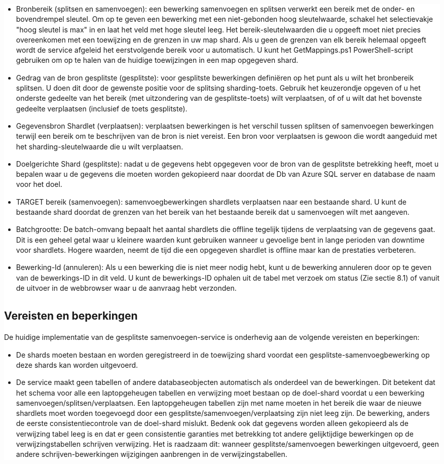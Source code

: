 -    Bronbereik (splitsen en samenvoegen): een bewerking samenvoegen en splitsen verwerkt een bereik met de onder- en bovendrempel sleutel. Om op te geven een bewerking met een niet-gebonden hoog sleutelwaarde, schakel het selectievakje "hoog sleutel is max" in en laat het veld met hoge sleutel leeg. Het bereik-sleutelwaarden die u opgeeft moet niet precies overeenkomen met een toewijzing en de grenzen in uw map shard. Als u geen de grenzen van elk bereik helemaal opgeeft wordt de service afgeleid het eerstvolgende bereik voor u automatisch. U kunt het GetMappings.ps1 PowerShell-script gebruiken om op te halen van de huidige toewijzingen in een map opgegeven shard.

-    Gedrag van de bron gesplitste (gesplitste): voor gesplitste bewerkingen definiëren op het punt als u wilt het bronbereik splitsen. U doen dit door de gewenste positie voor de splitsing sharding-toets. Gebruik het keuzerondje opgeven of u het onderste gedeelte van het bereik (met uitzondering van de gesplitste-toets) wilt verplaatsen, of of u wilt dat het bovenste gedeelte verplaatsen (inclusief de toets gesplitste).

-    Gegevensbron Shardlet (verplaatsen): verplaatsen bewerkingen is het verschil tussen splitsen of samenvoegen bewerkingen terwijl een bereik om te beschrijven van de bron is niet vereist. Een bron voor verplaatsen is gewoon die wordt aangeduid met het sharding-sleutelwaarde die u wilt verplaatsen.

-    Doelgerichte Shard (gesplitste): nadat u de gegevens hebt opgegeven voor de bron van de gesplitste betrekking heeft, moet u bepalen waar u de gegevens die moeten worden gekopieerd naar doordat de Db van Azure SQL server en database de naam voor het doel.

-    TARGET bereik (samenvoegen): samenvoegbewerkingen shardlets verplaatsen naar een bestaande shard. U kunt de bestaande shard doordat de grenzen van het bereik van het bestaande bereik dat u samenvoegen wilt met aangeven.

-    Batchgrootte: De batch-omvang bepaalt het aantal shardlets die offline tegelijk tijdens de verplaatsing van de gegevens gaat. Dit is een geheel getal waar u kleinere waarden kunt gebruiken wanneer u gevoelige bent in lange perioden van downtime voor shardlets. Hogere waarden, neemt de tijd die een opgegeven shardlet is offline maar kan de prestaties verbeteren.

-    Bewerking-Id (annuleren): Als u een bewerking die is niet meer nodig hebt, kunt u de bewerking annuleren door op te geven van de bewerkings-ID in dit veld. U kunt de bewerkings-ID ophalen uit de tabel met verzoek om status (Zie sectie 8.1) of vanuit de uitvoer in de webbrowser waar u de aanvraag hebt verzonden.


## <a name="requirements-and-limitations"></a>Vereisten en beperkingen 

De huidige implementatie van de gesplitste samenvoegen-service is onderhevig aan de volgende vereisten en beperkingen: 

* De shards moeten bestaan en worden geregistreerd in de toewijzing shard voordat een gesplitste-samenvoegbewerking op deze shards kan worden uitgevoerd. 

* De service maakt geen tabellen of andere databaseobjecten automatisch als onderdeel van de bewerkingen. Dit betekent dat het schema voor alle een laptopgeheugen tabellen en verwijzing moet bestaan op de doel-shard voordat u een bewerking samenvoegen/splitsen/verplaatsen. Een laptopgeheugen tabellen zijn met name moeten in het bereik die waar de nieuwe shardlets moet worden toegevoegd door een gesplitste/samenvoegen/verplaatsing zijn niet leeg zijn. De bewerking, anders de eerste consistentiecontrole van de doel-shard mislukt. Bedenk ook dat gegevens worden alleen gekopieerd als de verwijzing tabel leeg is en dat er geen consistentie garanties met betrekking tot andere gelijktijdige bewerkingen op de verwijzingstabellen schrijven verwijzing. Het is raadzaam dit: wanneer gesplitste/samenvoegen bewerkingen uitgevoerd, geen andere schrijven-bewerkingen wijzigingen aanbrengen in de verwijzingstabellen.
